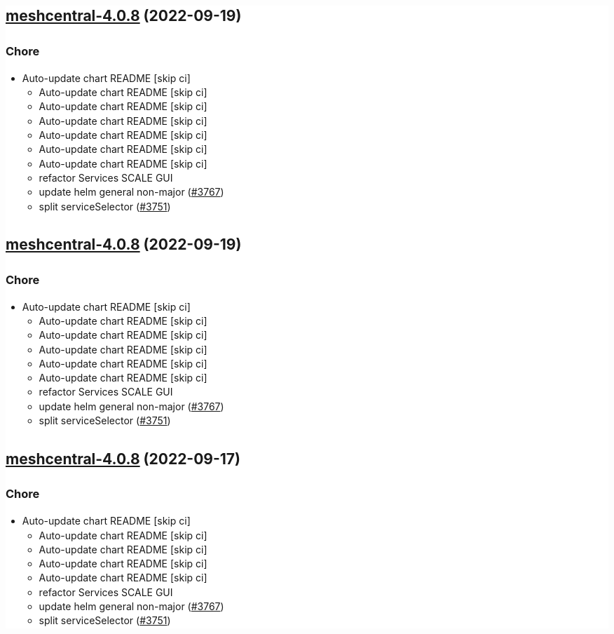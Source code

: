 


## [meshcentral-4.0.8](https://github.com/truecharts/charts/compare/meshcentral-4.0.7...meshcentral-4.0.8) (2022-09-19)

### Chore

- Auto-update chart README [skip ci]
  - Auto-update chart README [skip ci]
  - Auto-update chart README [skip ci]
  - Auto-update chart README [skip ci]
  - Auto-update chart README [skip ci]
  - Auto-update chart README [skip ci]
  - Auto-update chart README [skip ci]
  - refactor Services SCALE GUI
  - update helm general non-major ([#3767](https://github.com/truecharts/charts/issues/3767))
  - split serviceSelector ([#3751](https://github.com/truecharts/charts/issues/3751))




## [meshcentral-4.0.8](https://github.com/truecharts/charts/compare/meshcentral-4.0.7...meshcentral-4.0.8) (2022-09-19)

### Chore

- Auto-update chart README [skip ci]
  - Auto-update chart README [skip ci]
  - Auto-update chart README [skip ci]
  - Auto-update chart README [skip ci]
  - Auto-update chart README [skip ci]
  - Auto-update chart README [skip ci]
  - refactor Services SCALE GUI
  - update helm general non-major ([#3767](https://github.com/truecharts/charts/issues/3767))
  - split serviceSelector ([#3751](https://github.com/truecharts/charts/issues/3751))




## [meshcentral-4.0.8](https://github.com/truecharts/charts/compare/meshcentral-4.0.7...meshcentral-4.0.8) (2022-09-17)

### Chore

- Auto-update chart README [skip ci]
  - Auto-update chart README [skip ci]
  - Auto-update chart README [skip ci]
  - Auto-update chart README [skip ci]
  - Auto-update chart README [skip ci]
  - refactor Services SCALE GUI
  - update helm general non-major ([#3767](https://github.com/truecharts/charts/issues/3767))
  - split serviceSelector ([#3751](https://github.com/truecharts/charts/issues/3751))
